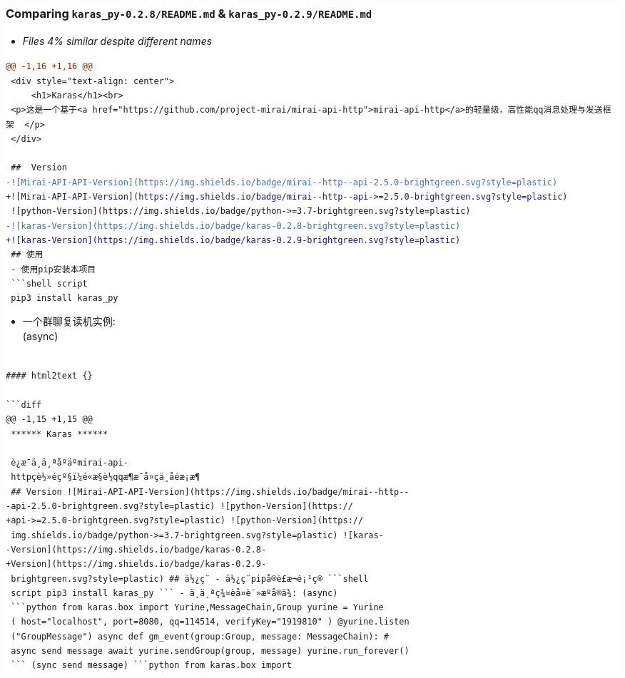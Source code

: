 ### Comparing `karas_py-0.2.8/README.md` & `karas_py-0.2.9/README.md`

 * *Files 4% similar despite different names*

```diff
@@ -1,16 +1,16 @@
 <div style="text-align: center">
     <h1>Karas</h1><br>
 <p>这是一个基于<a href="https://github.com/project-mirai/mirai-api-http">mirai-api-http</a>的轻量级，高性能qq消息处理与发送框架  </p>
 </div>
 
 ##  Version  
-![Mirai-API-API-Version](https://img.shields.io/badge/mirai--http--api-2.5.0-brightgreen.svg?style=plastic)
+![Mirai-API-API-Version](https://img.shields.io/badge/mirai--http--api->=2.5.0-brightgreen.svg?style=plastic)
 ![python-Version](https://img.shields.io/badge/python->=3.7-brightgreen.svg?style=plastic)
-![karas-Version](https://img.shields.io/badge/karas-0.2.8-brightgreen.svg?style=plastic)    
+![karas-Version](https://img.shields.io/badge/karas-0.2.9-brightgreen.svg?style=plastic)    
 ## 使用  
 - 使用pip安装本项目  
 ```shell script
 pip3 install karas_py
 ```  
 - 一个群聊复读机实例:  
 (async)
```

#### html2text {}

```diff
@@ -1,15 +1,15 @@
 ****** Karas ******
 
 è¿æ¯ä¸ä¸ªåºäºmirai-api-
 httpçè½»éçº§ï¼é«æ§è½qqæ¶æ¯å¤çä¸åéæ¡æ¶
 ## Version ![Mirai-API-API-Version](https://img.shields.io/badge/mirai--http--
-api-2.5.0-brightgreen.svg?style=plastic) ![python-Version](https://
+api->=2.5.0-brightgreen.svg?style=plastic) ![python-Version](https://
 img.shields.io/badge/python->=3.7-brightgreen.svg?style=plastic) ![karas-
-Version](https://img.shields.io/badge/karas-0.2.8-
+Version](https://img.shields.io/badge/karas-0.2.9-
 brightgreen.svg?style=plastic) ## ä½¿ç¨ - ä½¿ç¨pipå®è£æ¬é¡¹ç® ```shell
 script pip3 install karas_py ``` - ä¸ä¸ªç¾¤èå¤è¯»æºå®ä¾: (async)
 ```python from karas.box import Yurine,MessageChain,Group yurine = Yurine
 ( host="localhost", port=8080, qq=114514, verifyKey="1919810" ) @yurine.listen
 ("GroupMessage") async def gm_event(group:Group, message: MessageChain): #
 async send message await yurine.sendGroup(group, message) yurine.run_forever()
 ``` (sync send message) ```python from karas.box import
```
